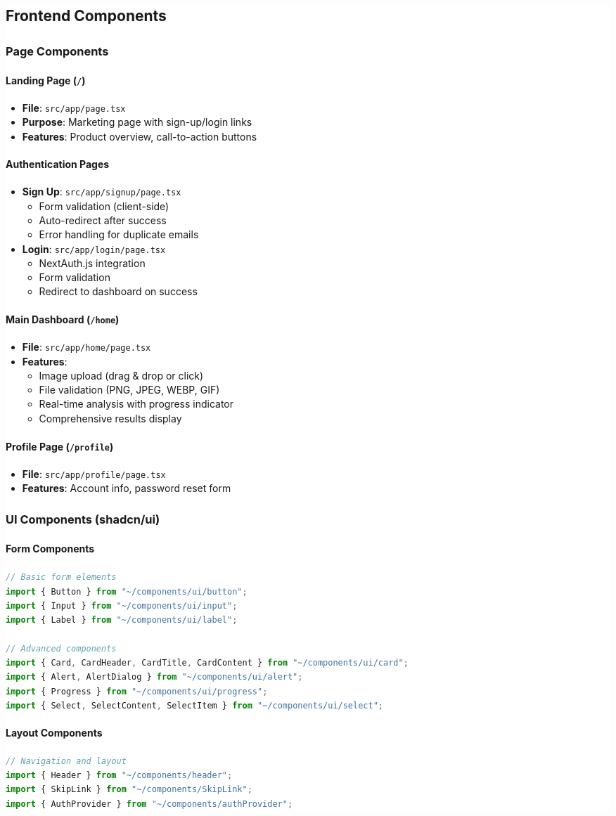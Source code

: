 
## Frontend Components

### Page Components

#### Landing Page (`/`)
- **File**: `src/app/page.tsx`
- **Purpose**: Marketing page with sign-up/login links
- **Features**: Product overview, call-to-action buttons

#### Authentication Pages
- **Sign Up**: `src/app/signup/page.tsx`
  - Form validation (client-side)
  - Auto-redirect after success
  - Error handling for duplicate emails
- **Login**: `src/app/login/page.tsx`
  - NextAuth.js integration
  - Form validation
  - Redirect to dashboard on success

#### Main Dashboard (`/home`)
- **File**: `src/app/home/page.tsx`
- **Features**:
  - Image upload (drag & drop or click)
  - File validation (PNG, JPEG, WEBP, GIF)
  - Real-time analysis with progress indicator
  - Comprehensive results display

#### Profile Page (`/profile`)
- **File**: `src/app/profile/page.tsx`
- **Features**: Account info, password reset form

### UI Components (shadcn/ui)

#### Form Components
```typescript
// Basic form elements
import { Button } from "~/components/ui/button";
import { Input } from "~/components/ui/input";
import { Label } from "~/components/ui/label";

// Advanced components
import { Card, CardHeader, CardTitle, CardContent } from "~/components/ui/card";
import { Alert, AlertDialog } from "~/components/ui/alert";
import { Progress } from "~/components/ui/progress";
import { Select, SelectContent, SelectItem } from "~/components/ui/select";
```

#### Layout Components
```typescript
// Navigation and layout
import { Header } from "~/components/header";
import { SkipLink } from "~/components/SkipLink";
import { AuthProvider } from "~/components/authProvider";
```
